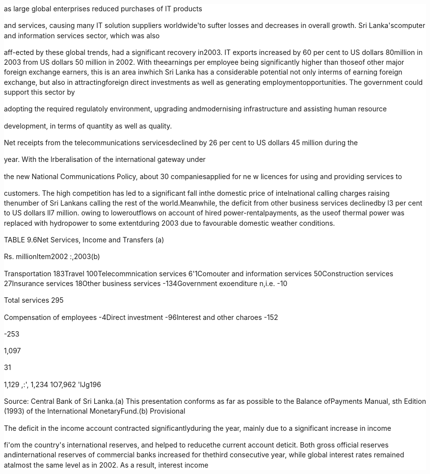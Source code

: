 as large global enterprises reduced purchases of IT products

and services, causing many IT solution suppliers worldwide'to sufter losses and decreases in overall growth. Sri Lanka'scomputer and information services sector, which was also

aff-ected by these global trends, had a significant recovery in2003. IT exports increased by 60 per cent to US dollars 80million in 2003 from US dollars 50 million in 2002. With theearnings per employee being significantly higher than thoseof other major foreign exchange earners, this is an area inwhich Sri Lanka has a considerable potential not only interms of earning foreign exchange, but also in attractingforeign direct investments as well as generating employmentopportunities. The government could support this sector by

adopting the required regulatoly environment, upgrading andmodernising infrastructure and assisting human resource

development, in terms of quantity as well as quality.

Net receipts from the telecommunications servicesdeclined by 26 per cent to US dollars 45 million during the

year. With the lrberalisation of the international gateway under

the new National Communications Policy, about 30 companiesapplied for ne w licences for using and providing services to

customers. The high competition has led to a significant fall inthe domestic price of intelnational calling charges raising thenumber of Sri Lankans calling the rest of the world.Meanwhile, the deficit from other business services declinedby l3 per cent to US dollars ll7 million. owing to loweroutflows on account of hired power-rentalpayments, as the useof thermal power was replaced with hydropower to some extentduring 2003 due to favourable domestic weather conditions.

TABLE 9.6Net Services, Income and Transfers (a)

Rs. millionItem2002 :,2003(b)

Transportation 183Travel 100Telecommnication services 6'1Comouter and information services 50Construction services 27Insurance services 18Other business services -134Government exoenditure n,i.e. -10

Total services 295

Compensation of employees -4Direct investment -96lnterest and other charoes -152

-253

1,097

31

1,129 ,:', 1,234 1O7,962 'lJg196

Source: Central Bank of Sri Lanka.(a) This presentation conforms as far as possible to the Balance ofPayments Manual, sth Edition (1993) of the International MonetaryFund.(b) Provisional

The deficit in the income account contracted significantlyduring the year, mainly due to a significant increase in income

fi'om the country's international reserves, and helped to reducethe current account deticit. Both gross official reserves andinternational reserves of commercial banks increased for thethird consecutive year, while global interest rates remained atalmost the same level as in 2002. As a result, interest income
